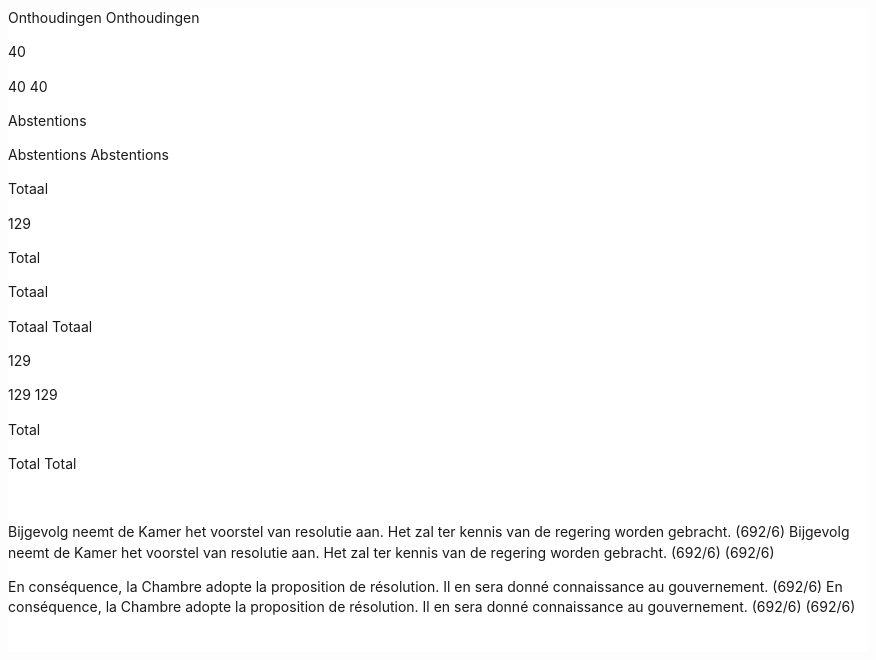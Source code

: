 Onthoudingen
Onthoudingen


40

40
40


Abstentions

Abstentions
Abstentions



Totaal


129


Total



Totaal

Totaal
Totaal


129

129
129


Total

Total
Total

 
 

Bijgevolg neemt de Kamer het voorstel van
resolutie aan. Het zal ter kennis van de regering worden gebracht. (692/6)
Bijgevolg neemt de Kamer het voorstel van
resolutie aan. Het zal ter kennis van de regering worden gebracht. 
(692/6)
(692/6)


En conséquence, la Chambre adopte la
proposition de résolution. Il en sera donné connaissance au gouvernement. (692/6)
En conséquence, la Chambre adopte la
proposition de résolution. Il en sera donné connaissance au gouvernement. 
(692/6)
(692/6)


 
 
